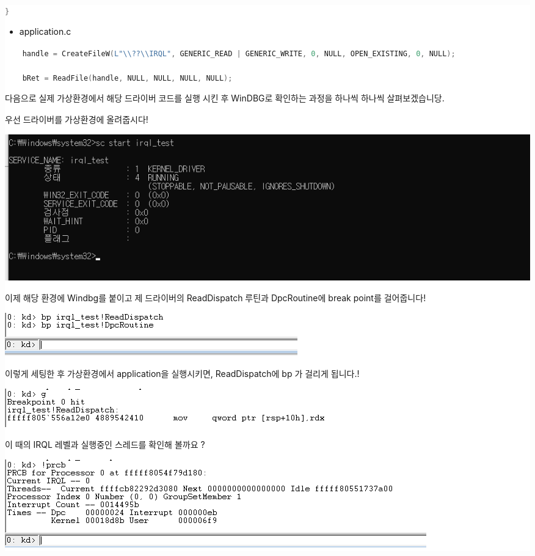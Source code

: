 ```c++
}
```

* application.c

```c++
	handle = CreateFileW(L"\\??\\IRQL", GENERIC_READ | GENERIC_WRITE, 0, NULL, OPEN_EXISTING, 0, NULL);

	bRet = ReadFile(handle, NULL, NULL, NULL, NULL);
```



다음으로 실제 가상환경에서 해당 드라이버 코드를 실행 시킨 후 WinDBG로 확인하는 과정을 하나씩 하나씩 살펴보겠습니당.

우선 드라이버를 가상환경에 올려줍시다!

![image-20211129021308727](img\image-20211129021308727.png)

이제 해당 환경에 Windbg를 붙이고 제 드라이버의 ReadDispatch 루틴과 DpcRoutine에 break point를 걸어줍니다!

![image-20211129022043078](img\image-20211129022043078.png)

이렇게 세팅한 후 가상환경에서 application을 실행시키면, ReadDispatch에 bp 가 걸리게 됩니다.!

![image-20211129021910788](img\image-20211129021910788.png)

이 때의  IRQL 레벨과 실행중인 스레드를 확인해 볼까요 ?

![image-20211129022227084](img\image-20211129022227084.png)
